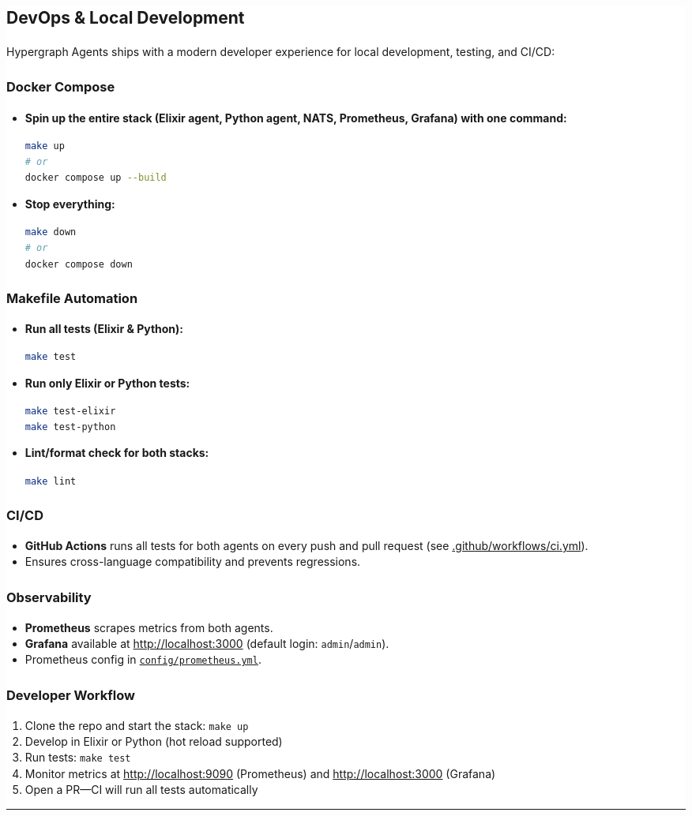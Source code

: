 ## DevOps & Local Development

Hypergraph Agents ships with a modern developer experience for local development, testing, and CI/CD:

### Docker Compose
- **Spin up the entire stack (Elixir agent, Python agent, NATS, Prometheus, Grafana) with one command:**
  ```sh
  make up
  # or
  docker compose up --build
  ```
- **Stop everything:**
  ```sh
  make down
  # or
  docker compose down
  ```

### Makefile Automation
- **Run all tests (Elixir & Python):**
  ```sh
  make test
  ```
- **Run only Elixir or Python tests:**
  ```sh
  make test-elixir
  make test-python
  ```
- **Lint/format check for both stacks:**
  ```sh
  make lint
  ```

### CI/CD
- **GitHub Actions** runs all tests for both agents on every push and pull request (see [.github/workflows/ci.yml](.github/workflows/ci.yml)).
- Ensures cross-language compatibility and prevents regressions.

### Observability
- **Prometheus** scrapes metrics from both agents.
- **Grafana** available at [http://localhost:3000](http://localhost:3000) (default login: `admin`/`admin`).
- Prometheus config in [`config/prometheus.yml`](config/prometheus.yml).

### Developer Workflow
1. Clone the repo and start the stack: `make up`
2. Develop in Elixir or Python (hot reload supported)
3. Run tests: `make test`
4. Monitor metrics at [http://localhost:9090](http://localhost:9090) (Prometheus) and [http://localhost:3000](http://localhost:3000) (Grafana)
5. Open a PR—CI will run all tests automatically

---